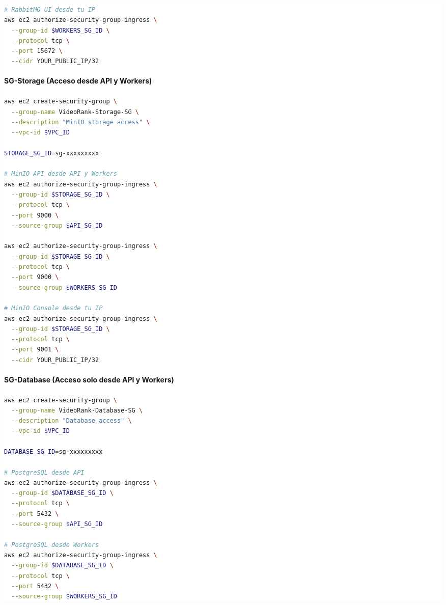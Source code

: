 ```bash
# RabbitMQ UI desde tu IP
aws ec2 authorize-security-group-ingress \
  --group-id $WORKERS_SG_ID \
  --protocol tcp \
  --port 15672 \
  --cidr YOUR_PUBLIC_IP/32
```

#### SG-Storage (Acceso desde API y Workers)
```bash
aws ec2 create-security-group \
  --group-name VideoRank-Storage-SG \
  --description "MinIO storage access" \
  --vpc-id $VPC_ID

STORAGE_SG_ID=sg-xxxxxxxxx

# MinIO API desde API y Workers
aws ec2 authorize-security-group-ingress \
  --group-id $STORAGE_SG_ID \
  --protocol tcp \
  --port 9000 \
  --source-group $API_SG_ID

aws ec2 authorize-security-group-ingress \
  --group-id $STORAGE_SG_ID \
  --protocol tcp \
  --port 9000 \
  --source-group $WORKERS_SG_ID

# MinIO Console desde tu IP
aws ec2 authorize-security-group-ingress \
  --group-id $STORAGE_SG_ID \
  --protocol tcp \
  --port 9001 \
  --cidr YOUR_PUBLIC_IP/32
```

#### SG-Database (Acceso solo desde API y Workers)
```bash
aws ec2 create-security-group \
  --group-name VideoRank-Database-SG \
  --description "Database access" \
  --vpc-id $VPC_ID

DATABASE_SG_ID=sg-xxxxxxxxx

# PostgreSQL desde API
aws ec2 authorize-security-group-ingress \
  --group-id $DATABASE_SG_ID \
  --protocol tcp \
  --port 5432 \
  --source-group $API_SG_ID

# PostgreSQL desde Workers
aws ec2 authorize-security-group-ingress \
  --group-id $DATABASE_SG_ID \
  --protocol tcp \
  --port 5432 \
  --source-group $WORKERS_SG_ID
```
